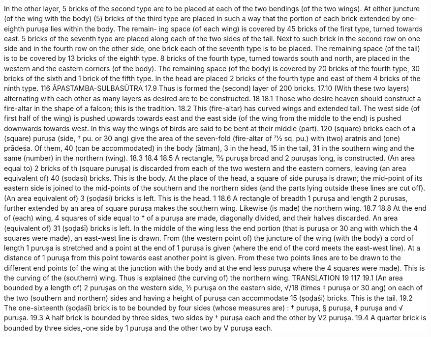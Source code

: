 In the other layer, 5 bricks of the second type are to be placed at each of the two bendings (of the two wings). At either juncture (of the wing with the body) (5) bricks of the third type are placed in such a way that the portion of each brick extended by one-eighth puruşa lies within the body. The remain- ing space (of each wing) is covered by 45 bricks of the first type, turned towards east.
5 bricks of the seventh type are placed along each of the two sides of the tail. Next to such brick in the second row on one side and in the fourth row on the other side, one brick each of the seventh type is to be placed. The remaining space (of the tail) is to be covered by 13 bricks of the eighth type.
8 bricks of the fourth type, turned towards south and north, are placed in the western and the eastern corners (of the body). The remaining space (of the body) is covered by 20 bricks of the fourth type, 30 bricks of the sixth and 1 brick of the fifth type.
In the head are placed 2 bricks of the fourth type and east of them 4 bricks of the ninth type.
116
ĀPASTAMBA-SULBASŪTRA
17.9 Thus is formed the (second) layer of 200 bricks.
17.10 (With these two layers) alternating with each other as many layers as desired
are to be constructed.
18
18.1
Those who desire heaven should construct a fire-altar in the shape of a falcon; this is the tradition.
18.2 This (fire-altar) has curved wings and extended tail. The west side (of first half of the wing) is pushed upwards towards east and the east side (of the wing from the middle to the end) is pushed downwards towards west. In this way the wings of birds are said to be bent at their middle (part).
120 (square) bricks each of a (square) purușa (side, † pu. or 30 ang) give the area of the seven-fold (fire-altar of 71⁄2 sq. pu.) with (two) aratnis and (one) prādeśa. Of them, 40 (can be accommodated) in the body (ātman), 3 in the head, 15 in the tail, 31 in the southern wing and the same (number) in the northern (wing).
18.3
18.4
18.5
A rectangle, 11⁄2 purușa broad and 2 purușas long, is constructed. (An area equal to) 2 bricks of th (square purușa) is discarded from each of the two western and the eastern corners, leaving (an area equivalent of) 40 (sodasi) bricks. This is the body.
At the place of the head, a square of side purușa is drawn; the mid-point of its eastern side is joined to the mid-points of the southern and the northern sides (and the parts lying outside these lines are cut off). (An area equivalent of) 3 (ṣoḍaśi) bricks is left. This is the head.
1
18.6 A rectangle of breadth 1 puruşa and length 2 purusas, further extended by an area of square puruşa makes the southern wing. Likewise (is made) the northern wing.
18.7
18.8
At the end of (each) wing, 4 squares of side equal to † of a purușa are made, diagonally divided, and their halves discarded. An area (equivalent of) 31 (ṣoḍaśī) bricks is left.
In the middle of the wing less the end portion (that is purușa or 30 ang with which the 4 squares were made), an east-west line is drawn. From (the western point of) the juncture of the wing (with the body) a cord of length 1 purușa is stretched and a point at the end of 1 purușa is given (where the end of the cord meets the east-west line). At a distance of 1 puruşa from this point towards east another point is given. From these two points lines are to be drawn to the different end points (of the wing at the junction with the body and at the end less puruşa where the 4 squares were made). This is the curving of the (southern) wing. Thus is explained (the curving of) the northern wing.
TRANSLATION
19
117
19.1
(An area bounded by a length of) 2 purușas on the western side, 1⁄2 puruşa on the eastern side, √/18 (times ‡ purușa or 30 ang) on each of the two (southern and northern) sides and having a height of puruşa can accommodate 15 (ṣoḍaśi) bricks. This is the tail.
19.2 The one-sixteenth (ṣoḍaśī) brick is to be bounded by four sides (whose
measures are) : † purușa, § purușa, ‡ purușa and √ purușa.
19.3
A half brick is bounded by three sides, two sides by † purușa each and the other by V2 purușa.
19.4 A quarter brick is bounded by three sides,-one side by 1 purușa and the other
two by V purușa each.